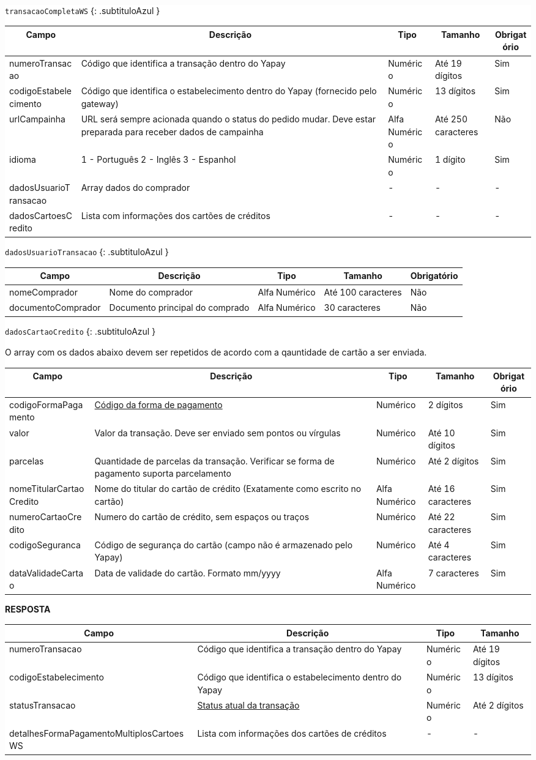 `transacaoCompletaWS`
{: .subtituloAzul }

| Campo                 | Descrição                                                                                                      | Tipo          | Tamanho    | Obrigatório |
|-----------------------|----------------------------------------------------------------------------------------------------------------|---------------|------------|-------------|
| numeroTransacao       | Código que identifica a transação dentro do Yapay                                                           | Numérico      | Até 19 dígitos     | Sim |
| codigoEstabelecimento | Código que identifica o estabelecimento dentro do Yapay (fornecido pelo gateway)                            | Numérico      | 13 dígitos         | Sim |
| urlCampainha          | URL será sempre acionada quando o status do pedido mudar. Deve estar preparada para receber dados de campainha | Alfa Numérico | Até 250 caracteres | Não |
| idioma                | 1 - Português 2 - Inglês 3 - Espanhol                                                                          | Numérico      | 1 dígito           | Sim |
| dadosUsuarioTransacao | Array dados do comprador                                                                                       | - | - | - |
| dadosCartoesCredito   | Lista com informações dos cartões de créditos                                                                  | - | - | - |


`dadosUsuarioTransacao`
{: .subtituloAzul }

| Campo              | Descrição                       | Tipo          | Tamanho            | Obrigatório |
|--------------------|---------------------------------|---------------|--------------------|-------------|
| nomeComprador      | Nome do comprador               | Alfa Numérico | Até 100 caracteres | Não         |
| documentoComprador | Documento principal do comprado | Alfa Numérico | 30 caracteres      | Não         |


`dadosCartaoCredito`
{: .subtituloAzul }

O array com os dados abaixo devem ser repetidos de acordo com a qauntidade de cartão a ser enviada.

| Campo                    | Descrição                                                                                 | Tipo          | Tamanho           | Obrigatório |
|--------------------------|-------------------------------------------------------------------------------------------|---------------|-------------------|-------------|
| codigoFormaPagamento     | <a href="/gateway/codigos-da-api/#forma-de-pagamento" target="_blank" class="linkPadraoVerde">Código da forma de pagamento</a> | Numérico | 2 dígitos | Sim |
| valor                    | Valor da transação. Deve ser enviado sem pontos ou vírgulas                               | Numérico      | Até 10 dígitos    | Sim |
| parcelas                 | Quantidade de parcelas da transação. Verificar se forma de pagamento suporta parcelamento | Numérico      | Até 2 dígitos     | Sim |
| nomeTitularCartaoCredito | Nome do titular do cartão de crédito (Exatamente como escrito no cartão)                  | Alfa Numérico | Até 16 caracteres | Sim |
| numeroCartaoCredito      | Numero do cartão de crédito, sem espaços ou traços                                        | Numérico      | Até 22 caracteres | Sim |
| codigoSeguranca          | Código de segurança do cartão (campo não é armazenado pelo Yapay)                      | Numérico      | Até 4 caracteres  | Sim |
| dataValidadeCartao       | Data de validade do cartão. Formato mm/yyyy                                               | Alfa Numérico | 7 caracteres      | Sim |


**RESPOSTA** 

| Campo                                    | Descrição                                                   | Tipo     | Tamanho        |
|------------------------------------------|-------------------------------------------------------------|----------|----------------|
| numeroTransacao                          | Código que identifica a transação dentro do Yapay        | Numérico | Até 19 dígitos |
| codigoEstabelecimento                    | Código que identifica o estabelecimento dentro do Yapay  | Numérico | 13 dígitos     |
| statusTransacao                          | <a href="/gateway/codigos-da-api/#status-de-transacao" target="_blank" class="linkPadraoVerde">Status atual da transação</a>                                   | Numérico | Até 2 dígitos  |
| detalhesFormaPagamentoMultiplosCartoesWS | Lista com informações dos cartões de créditos               |     -    |       -        |
